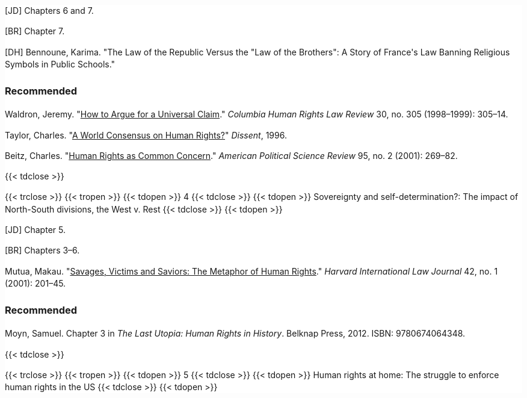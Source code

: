 
\[JD\] Chapters 6 and 7.

\[BR\] Chapter 7.

\[DH\] Bennoune, Karima. "The Law of the Republic Versus the "Law of the Brothers": A Story of France's Law Banning Religious Symbols in Public Schools."

### Recommended

Waldron, Jeremy. "[How to Argue for a Universal Claim](http://heinonline.org/HOL/LandingPage?handle=hein.journals/colhr30&div=19&id=&page=)." _Columbia Human Rights Law Review_ 30, no. 305 (1998–1999): 305–14.

Taylor, Charles. "[A World Consensus on Human Rights?](https://www.dissentmagazine.org/article/a-world-consensus-on-human-rights)" _Dissent_, 1996.

Beitz, Charles. "[Human Rights as Common Concern](http://www.jstor.org/stable/3118120)." _American Political Science Review_ 95, no. 2 (2001): 269–82.


{{< tdclose >}}

{{< trclose >}}
{{< tropen >}}
{{< tdopen >}}
4
{{< tdclose >}}
{{< tdopen >}}
Sovereignty and self-determination?: The impact of North-South divisions, the West v. Rest
{{< tdclose >}}
{{< tdopen >}}


\[JD\] Chapter 5.

\[BR\] Chapters 3–6.

Mutua, Makau. "[Savages, Victims and Saviors: The Metaphor of Human Rights](http://heinonline.org/HOL/LandingPage?handle=hein.journals/hilj42&div=13&id=&page=)." _Harvard International Law Journal_ 42, no. 1 (2001): 201–45.

### Recommended

Moyn, Samuel. Chapter 3 in _The Last Utopia: Human Rights in History_. Belknap Press, 2012. ISBN: 9780674064348.


{{< tdclose >}}

{{< trclose >}}
{{< tropen >}}
{{< tdopen >}}
5
{{< tdclose >}}
{{< tdopen >}}
Human rights at home: The struggle to enforce human rights in the US
{{< tdclose >}}
{{< tdopen >}}
